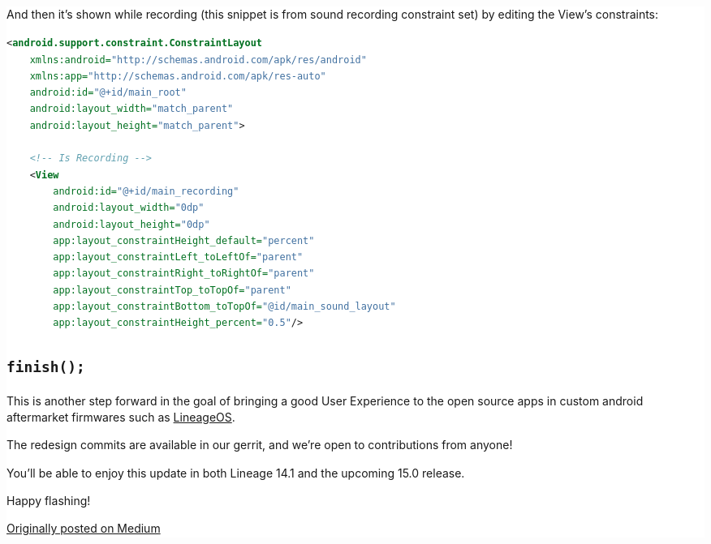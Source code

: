 And then it’s shown while recording (this snippet is from sound
recording constraint set) by editing the View’s constraints:

```xml
<android.support.constraint.ConstraintLayout
    xmlns:android="http://schemas.android.com/apk/res/android"
    xmlns:app="http://schemas.android.com/apk/res-auto"
    android:id="@+id/main_root"
    android:layout_width="match_parent"
    android:layout_height="match_parent">

    <!-- Is Recording -->
    <View
        android:id="@+id/main_recording"
        android:layout_width="0dp"
        android:layout_height="0dp"
        app:layout_constraintHeight_default="percent"
        app:layout_constraintLeft_toLeftOf="parent"
        app:layout_constraintRight_toRightOf="parent"
        app:layout_constraintTop_toTopOf="parent"
        app:layout_constraintBottom_toTopOf="@id/main_sound_layout"
        app:layout_constraintHeight_percent="0.5"/>
```

## `finish();`

This is another step forward in the goal of bringing a good User
Experience to the open source apps in custom android aftermarket firmwares
such as [LineageOS](https://lineageos.org).

The redesign commits are available in our gerrit, and we’re open
to contributions from anyone!

You’ll be able to enjoy this update in both Lineage 14.1 and the upcoming
15.0 release.

Happy flashing!

[Originally posted on Medium](https://medium.com/@jrizzoli/recording-awesomeness-bc1c5ffe2826)
